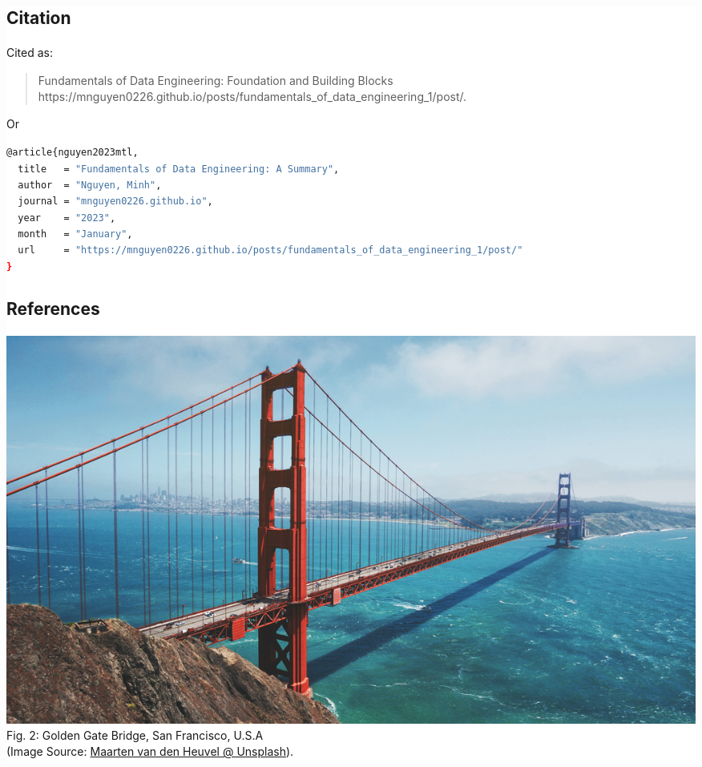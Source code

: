 ## Citation
Cited as:

<blockquote>
    <summary>Fundamentals of Data Engineering: Foundation and Building Blocks</summary>
    <summary>https://mnguyen0226.github.io/posts/fundamentals_of_data_engineering_1/post/.</summary>
</blockquote>

Or 

```sh
@article{nguyen2023mtl,
  title   = "Fundamentals of Data Engineering: A Summary",
  author  = "Nguyen, Minh",
  journal = "mnguyen0226.github.io",
  year    = "2023",
  month   = "January",
  url     = "https://mnguyen0226.github.io/posts/fundamentals_of_data_engineering_1/post/"
}
```

## References


<center>
    <img class="img_size" src="https://raw.githubusercontent.com/mnguyen0226/mnguyen0226.github.io/main/content/posts/fundamentals_of_data_engineering_1/imgs/golden_bridge.png" />
</center>
<figcaption class="img_footer">
    Fig. 2: Golden Gate Bridge, San Francisco, U.S.A </br>(Image Source: 
    <a href="https://unsplash.com/photos/gZXx8lKAb7Y" class="img_footer">Maarten van den Heuvel @ Unsplash</a>).
</figcaption>

